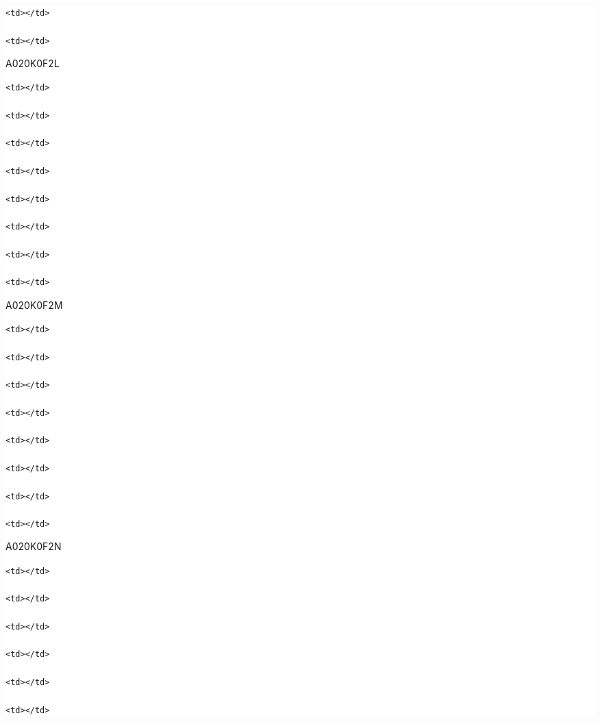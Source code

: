     <td></td>
    
    <td></td>
    

</tr>

<tr>
    <td>A020K0F2L</td>
    
    <td></td>
    
    <td></td>
    
    <td></td>
    
    <td></td>
    
    <td></td>
    
    <td></td>
    
    <td></td>
    
    <td></td>
    

</tr>

<tr>
    <td>A020K0F2M</td>
    
    <td></td>
    
    <td></td>
    
    <td></td>
    
    <td></td>
    
    <td></td>
    
    <td></td>
    
    <td></td>
    
    <td></td>
    

</tr>

<tr>
    <td>A020K0F2N</td>
    
    <td></td>
    
    <td></td>
    
    <td></td>
    
    <td></td>
    
    <td></td>
    
    <td></td>
    